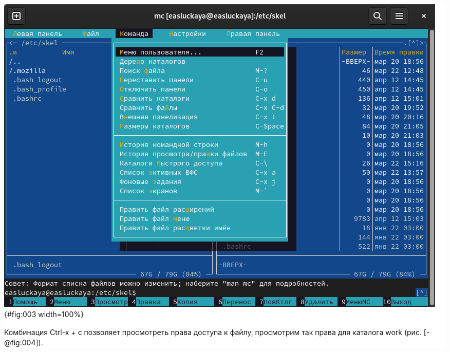 ![Управление меню mc](image/3.png ){#fig:003 width=100%}

Комбинация Ctrl-x + c позволяет просмотреть права доступа к файлу, просмотрим так права для каталога work (рис. [-@fig:004]).
    